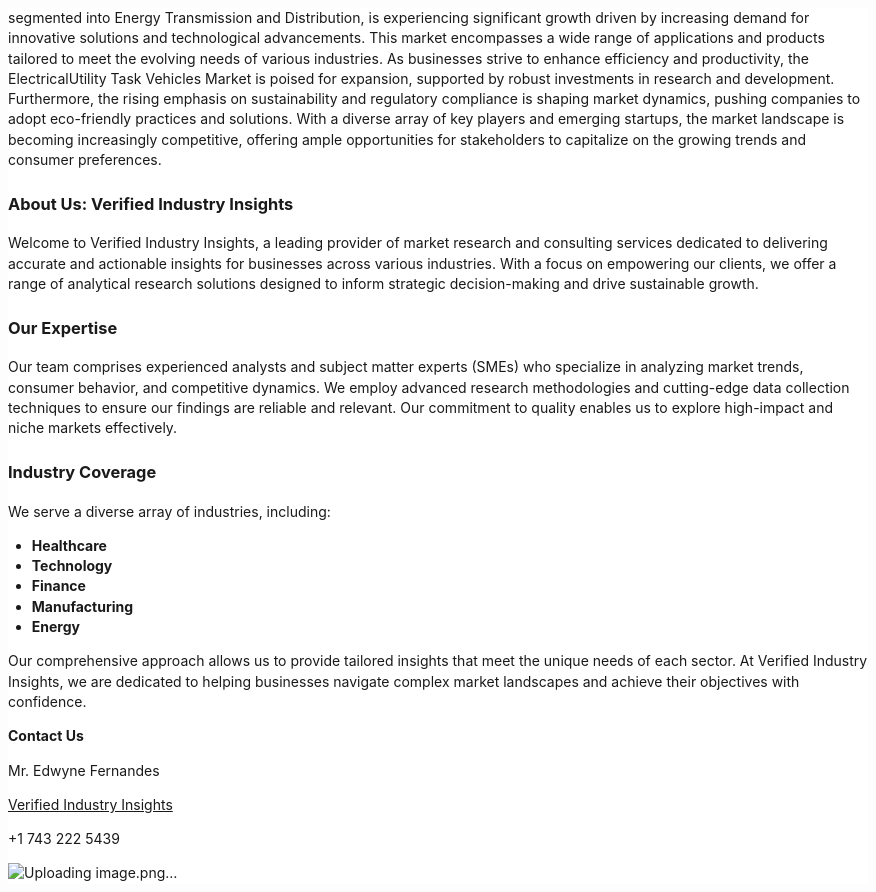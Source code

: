 segmented into Energy Transmission and Distribution, is experiencing significant growth driven by increasing demand for innovative solutions and technological advancements. This market encompasses a wide range of applications and products tailored to meet the evolving needs of various industries. As businesses strive to enhance efficiency and productivity, the ElectricalUtility Task Vehicles Market is poised for expansion, supported by robust investments in research and development. Furthermore, the rising emphasis on sustainability and regulatory compliance is shaping market dynamics, pushing companies to adopt eco-friendly practices and solutions. With a diverse array of key players and emerging startups, the market landscape is becoming increasingly competitive, offering ample opportunities for stakeholders to capitalize on the growing trends and consumer preferences.</p><h3>About Us: Verified Industry Insights</h3><p>Welcome to Verified Industry Insights, a leading provider of market research and consulting services dedicated to delivering accurate and actionable insights for businesses across various industries. With a focus on empowering our clients, we offer a range of analytical research solutions designed to inform strategic decision-making and drive sustainable growth.</p><h3>Our Expertise</h3><p>Our team comprises experienced analysts and subject matter experts (SMEs) who specialize in analyzing market trends, consumer behavior, and competitive dynamics. We employ advanced research methodologies and cutting-edge data collection techniques to ensure our findings are reliable and relevant. Our commitment to quality enables us to explore high-impact and niche markets effectively.</p><h3>Industry Coverage</h3><p>We serve a diverse array of industries, including:</p><ul><li><strong>Healthcare</strong></li><li><strong>Technology</strong></li><li><strong>Finance</strong></li><li><strong>Manufacturing</strong></li><li><strong>Energy</strong></li></ul><p>Our comprehensive approach allows us to provide tailored insights that meet the unique needs of each sector. At Verified Industry Insights, we are dedicated to helping businesses navigate complex market landscapes and achieve their objectives with confidence.</p><p><strong>Contact Us</strong></p><p>Mr. Edwyne Fernandes</p><p><a href="https://www.verifiedindustryinsights.com/">Verified Industry Insights</a></p><p>+1 743 222 5439</p>
![Uploading image.png…]()
